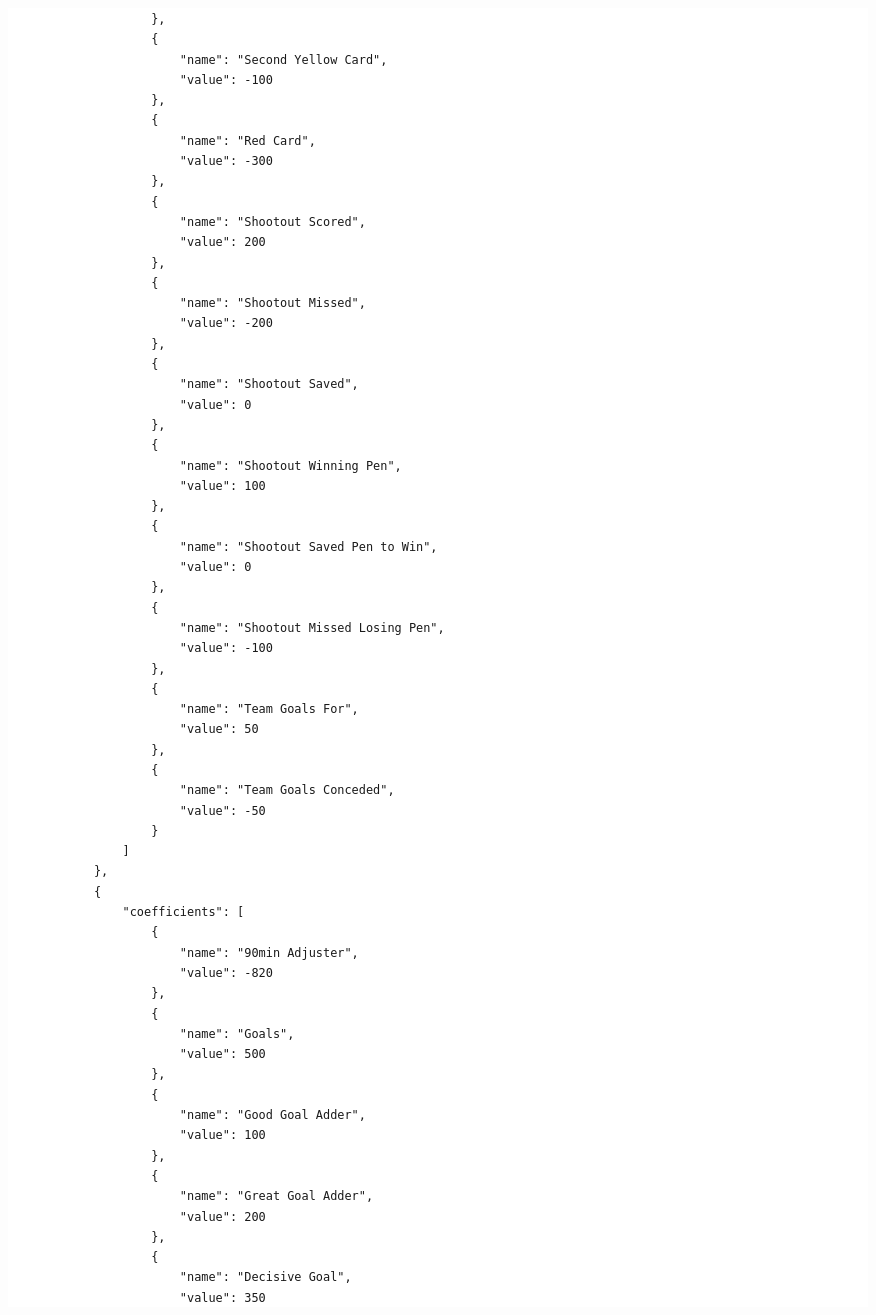                         },
                        {
                            "name": "Second Yellow Card",
                            "value": -100
                        },
                        {
                            "name": "Red Card",
                            "value": -300
                        },
                        {
                            "name": "Shootout Scored",
                            "value": 200
                        },
                        {
                            "name": "Shootout Missed",
                            "value": -200
                        },
                        {
                            "name": "Shootout Saved",
                            "value": 0
                        },
                        {
                            "name": "Shootout Winning Pen",
                            "value": 100
                        },
                        {
                            "name": "Shootout Saved Pen to Win",
                            "value": 0
                        },
                        {
                            "name": "Shootout Missed Losing Pen",
                            "value": -100
                        },
                        {
                            "name": "Team Goals For",
                            "value": 50
                        },
                        {
                            "name": "Team Goals Conceded",
                            "value": -50
                        }
                    ]
                },
                {
                    "coefficients": [
                        {
                            "name": "90min Adjuster",
                            "value": -820
                        },
                        {
                            "name": "Goals",
                            "value": 500
                        },
                        {
                            "name": "Good Goal Adder",
                            "value": 100
                        },
                        {
                            "name": "Great Goal Adder",
                            "value": 200
                        },
                        {
                            "name": "Decisive Goal",
                            "value": 350